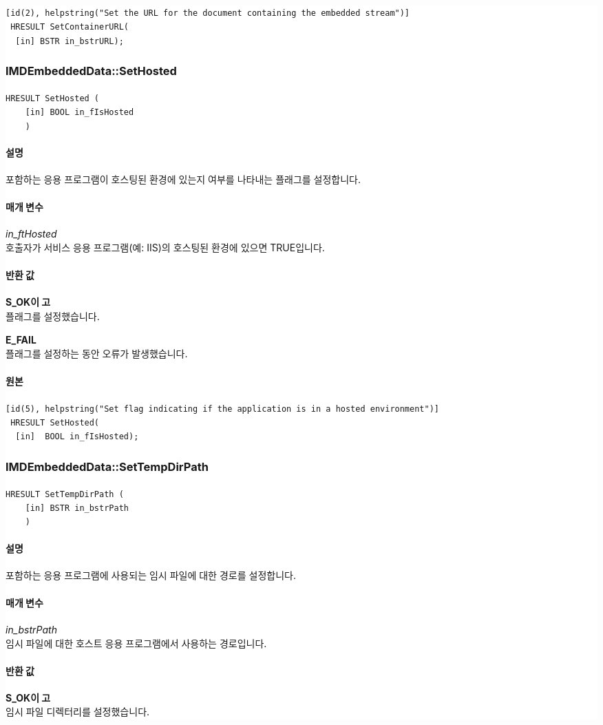 ```  
[id(2), helpstring("Set the URL for the document containing the embedded stream")]   
 HRESULT SetContainerURL(  
  [in] BSTR in_bstrURL);  
```  
  
### <a name="imdembeddeddatasethosted"></a>IMDEmbeddedData::SetHosted  
  
```  
HRESULT SetHosted (  
    [in] BOOL in_fIsHosted  
    )  
```  
  
#### <a name="description"></a>설명  
 포함하는 응용 프로그램이 호스팅된 환경에 있는지 여부를 나타내는 플래그를 설정합니다.  
  
#### <a name="parameters"></a>매개 변수  
 *in_ftHosted*  
 호출자가 서비스 응용 프로그램(예: IIS)의 호스팅된 환경에 있으면 TRUE입니다.  
  
#### <a name="return-value"></a>반환 값  
 **S_OK이 고**  
 플래그를 설정했습니다.  
  
 **E_FAIL**  
 플래그를 설정하는 동안 오류가 발생했습니다.  
  
#### <a name="source"></a>원본  
  
```  
[id(5), helpstring("Set flag indicating if the application is in a hosted environment")]   
 HRESULT SetHosted(  
  [in]  BOOL in_fIsHosted);  
```  
  
### <a name="imdembeddeddatasettempdirpath"></a>IMDEmbeddedData::SetTempDirPath  
  
```  
HRESULT SetTempDirPath (  
    [in] BSTR in_bstrPath  
    )  
```  
  
#### <a name="description"></a>설명  
 포함하는 응용 프로그램에 사용되는 임시 파일에 대한 경로를 설정합니다.  
  
#### <a name="parameters"></a>매개 변수  
 *in_bstrPath*  
 임시 파일에 대한 호스트 응용 프로그램에서 사용하는 경로입니다.  
  
#### <a name="return-value"></a>반환 값  
 **S_OK이 고**  
 임시 파일 디렉터리를 설정했습니다.  
  